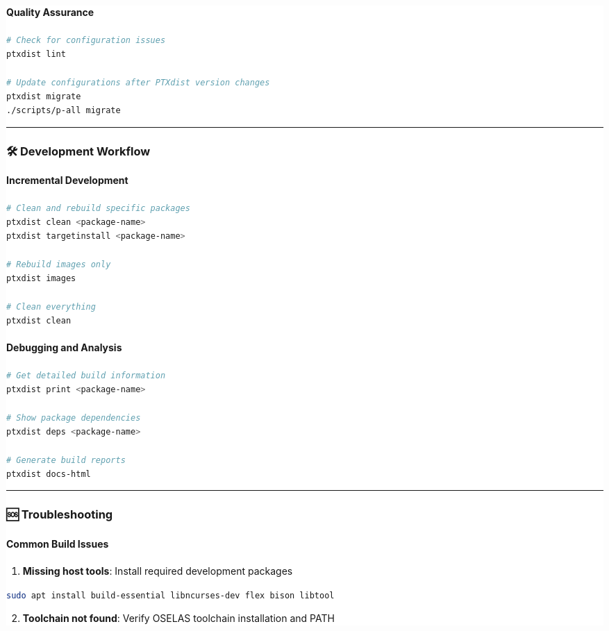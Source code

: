 #### Quality Assurance

```bash
# Check for configuration issues
ptxdist lint

# Update configurations after PTXdist version changes  
ptxdist migrate
./scripts/p-all migrate
```

---

### 🛠️ Development Workflow

#### Incremental Development

```bash
# Clean and rebuild specific packages
ptxdist clean <package-name>
ptxdist targetinstall <package-name>

# Rebuild images only
ptxdist images

# Clean everything
ptxdist clean
```

#### Debugging and Analysis

```bash
# Get detailed build information
ptxdist print <package-name>

# Show package dependencies
ptxdist deps <package-name>

# Generate build reports
ptxdist docs-html
```

---

### 🆘 Troubleshooting

#### Common Build Issues

1. **Missing host tools**: Install required development packages
```bash
sudo apt install build-essential libncurses-dev flex bison libtool
```

2. **Toolchain not found**: Verify OSELAS toolchain installation and PATH
